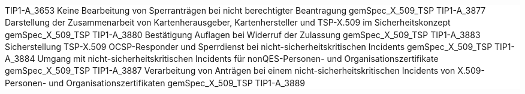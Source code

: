 </td></tr><tr><td>
TIP1-A_3653

</td><td>
Keine Bearbeitung von Sperranträgen bei nicht berechtigter Beantragung

</td><td>
gemSpec_X_509_TSP

</td></tr><tr><td>
TIP1-A_3877

</td><td>
Darstellung der Zusammenarbeit von Kartenherausgeber, Kartenhersteller und
TSP-X.509 im Sicherheitskonzept

</td><td>
gemSpec_X_509_TSP

</td></tr><tr><td>
TIP1-A_3880

</td><td>
Bestätigung Auflagen bei Widerruf der Zulassung

</td><td>
gemSpec_X_509_TSP

</td></tr><tr><td>
TIP1-A_3883

</td><td>
Sicherstellung TSP-X.509 OCSP-Responder und Sperrdienst bei
nicht-sicherheitskritischen Incidents

</td><td>
gemSpec_X_509_TSP

</td></tr><tr><td>
TIP1-A_3884

</td><td>
Umgang mit nicht-sicherheitskritischen Incidents für nonQES-Personen- und
Organisationszertifikate

</td><td>
gemSpec_X_509_TSP

</td></tr><tr><td>
TIP1-A_3887

</td><td>
Verarbeitung von Anträgen bei einem nicht-sicherheitskritischen Incidents von
X.509-Personen- und Organisationszertifikaten

</td><td>
gemSpec_X_509_TSP

</td></tr><tr><td>
TIP1-A_3889

